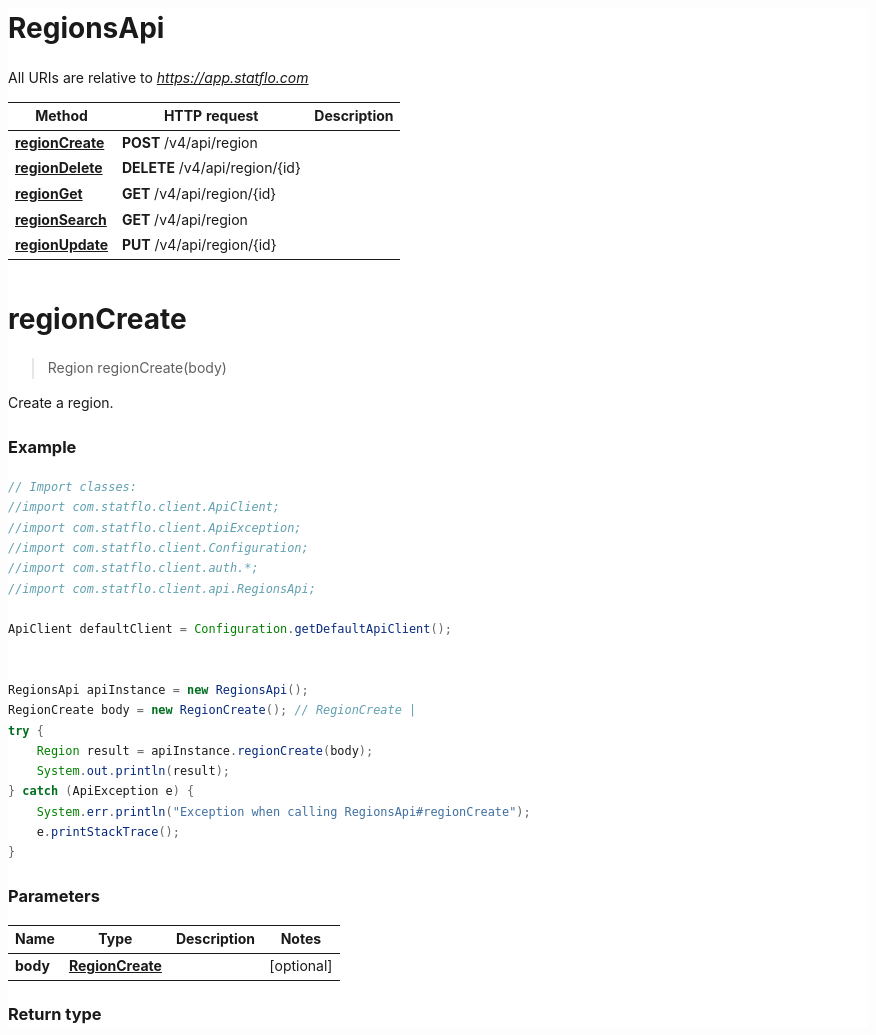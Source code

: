 # RegionsApi

All URIs are relative to *https://app.statflo.com*

Method | HTTP request | Description
------------- | ------------- | -------------
[**regionCreate**](RegionsApi.md#regionCreate) | **POST** /v4/api/region | 
[**regionDelete**](RegionsApi.md#regionDelete) | **DELETE** /v4/api/region/{id} | 
[**regionGet**](RegionsApi.md#regionGet) | **GET** /v4/api/region/{id} | 
[**regionSearch**](RegionsApi.md#regionSearch) | **GET** /v4/api/region | 
[**regionUpdate**](RegionsApi.md#regionUpdate) | **PUT** /v4/api/region/{id} | 

<a name="regionCreate"></a>
# **regionCreate**
> Region regionCreate(body)



Create a region.

### Example
```java
// Import classes:
//import com.statflo.client.ApiClient;
//import com.statflo.client.ApiException;
//import com.statflo.client.Configuration;
//import com.statflo.client.auth.*;
//import com.statflo.client.api.RegionsApi;

ApiClient defaultClient = Configuration.getDefaultApiClient();


RegionsApi apiInstance = new RegionsApi();
RegionCreate body = new RegionCreate(); // RegionCreate | 
try {
    Region result = apiInstance.regionCreate(body);
    System.out.println(result);
} catch (ApiException e) {
    System.err.println("Exception when calling RegionsApi#regionCreate");
    e.printStackTrace();
}
```

### Parameters

Name | Type | Description  | Notes
------------- | ------------- | ------------- | -------------
 **body** | [**RegionCreate**](RegionCreate.md)|  | [optional]

### Return type
